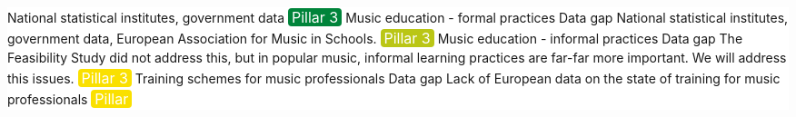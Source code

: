 </td>
<td style="text-align:center;width: 60em; ">
National statistical institutes, government data
</td>
</tr>
<tr>
<td style="text-align:center;width: 10em; font-family: monospace;">
<span
style="     color: white !important;border-radius: 4px; padding-right: 4px; padding-left: 4px; background-color: #00843A !important;font-size: 16px;">Pillar
3</span>
</td>
<td style="text-align:center;width: 15em; font-family: monospace;">
Music education - formal practices
</td>
<td style="text-align:center;width: 20em; ">
Data gap
</td>
<td style="text-align:center;width: 60em; ">
National statistical institutes, government data, European Association
for Music in Schools.
</td>
</tr>
<tr>
<td style="text-align:center;width: 10em; font-family: monospace;">
<span
style="     color: white !important;border-radius: 4px; padding-right: 4px; padding-left: 4px; background-color: #BAC615 !important;font-size: 16px;">Pillar
3</span>
</td>
<td style="text-align:center;width: 15em; font-family: monospace;">
Music education - informal practices
</td>
<td style="text-align:center;width: 20em; ">
Data gap
</td>
<td style="text-align:center;width: 60em; ">
The Feasibility Study did not address this, but in popular music,
informal learning practices are far-far more important. We will address
this issues.
</td>
</tr>
<tr>
<td style="text-align:center;width: 10em; font-family: monospace;">
<span
style="     color: white !important;border-radius: 4px; padding-right: 4px; padding-left: 4px; background-color: #FAE000 !important;font-size: 16px;">Pillar
3</span>
</td>
<td style="text-align:center;width: 15em; font-family: monospace;">
Training schemes for music professionals
</td>
<td style="text-align:center;width: 20em; ">
Data gap
</td>
<td style="text-align:center;width: 60em; ">
Lack of European data on the state of training for music professionals
</td>
</tr>
<tr>
<td style="text-align:center;width: 10em; font-family: monospace;">
<span
style="     color: white !important;border-radius: 4px; padding-right: 4px; padding-left: 4px; background-color: #FAE000 !important;font-size: 16px;">Pillar
